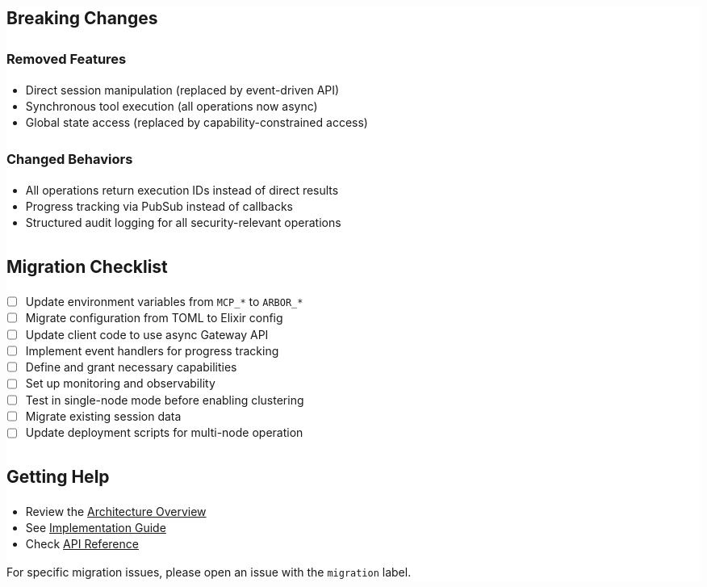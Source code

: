 ## Breaking Changes

### Removed Features
- Direct session manipulation (replaced by event-driven API)
- Synchronous tool execution (all operations now async)
- Global state access (replaced by capability-constrained access)

### Changed Behaviors
- All operations return execution IDs instead of direct results
- Progress tracking via PubSub instead of callbacks
- Structured audit logging for all security-relevant operations

## Migration Checklist

- [ ] Update environment variables from `MCP_*` to `ARBOR_*`
- [ ] Migrate configuration from TOML to Elixir config
- [ ] Update client code to use async Gateway API
- [ ] Implement event handlers for progress tracking
- [ ] Define and grant necessary capabilities
- [ ] Set up monitoring and observability
- [ ] Test in single-node mode before enabling clustering
- [ ] Migrate existing session data
- [ ] Update deployment scripts for multi-node operation

## Getting Help

- Review the [Architecture Overview](../arbor/01-overview/architecture-overview.md)
- See [Implementation Guide](../arbor/07-implementation/getting-started.md)
- Check [API Reference](../arbor/08-reference/api-reference.md)

For specific migration issues, please open an issue with the `migration` label.